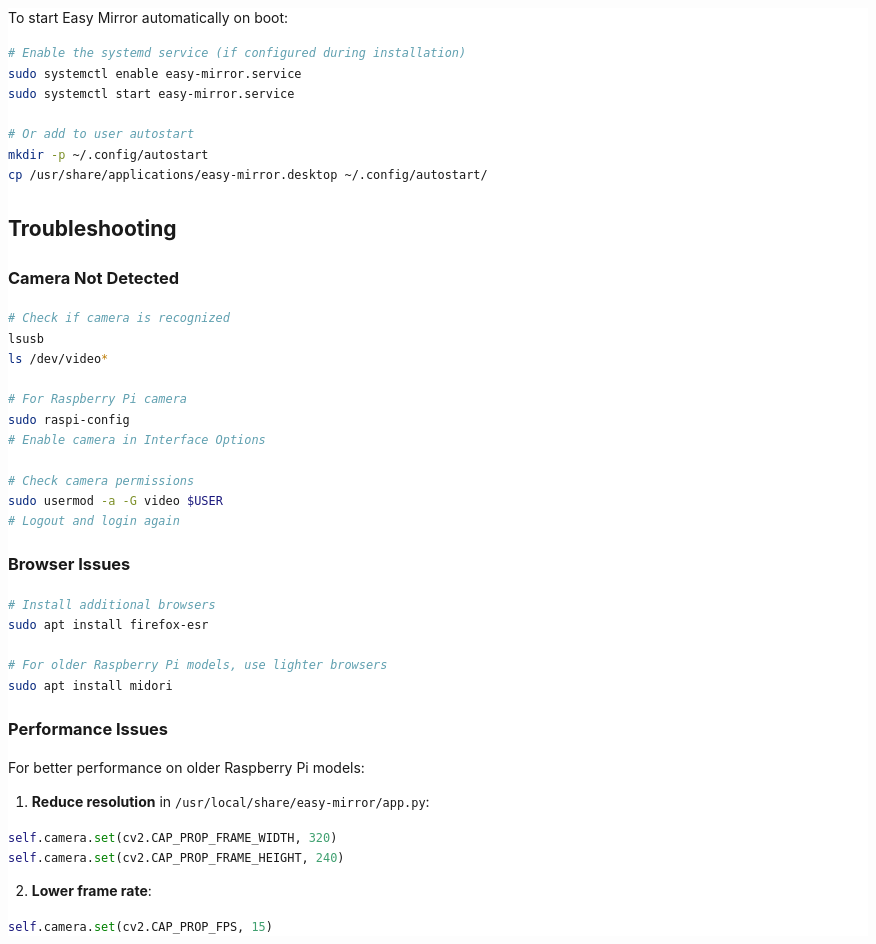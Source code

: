 To start Easy Mirror automatically on boot:

```bash
# Enable the systemd service (if configured during installation)
sudo systemctl enable easy-mirror.service
sudo systemctl start easy-mirror.service

# Or add to user autostart
mkdir -p ~/.config/autostart
cp /usr/share/applications/easy-mirror.desktop ~/.config/autostart/
```

## Troubleshooting

### Camera Not Detected

```bash
# Check if camera is recognized
lsusb
ls /dev/video*

# For Raspberry Pi camera
sudo raspi-config
# Enable camera in Interface Options

# Check camera permissions
sudo usermod -a -G video $USER
# Logout and login again
```

### Browser Issues

```bash
# Install additional browsers
sudo apt install firefox-esr

# For older Raspberry Pi models, use lighter browsers
sudo apt install midori
```

### Performance Issues

For better performance on older Raspberry Pi models:

1. **Reduce resolution** in `/usr/local/share/easy-mirror/app.py`:
```python
self.camera.set(cv2.CAP_PROP_FRAME_WIDTH, 320)
self.camera.set(cv2.CAP_PROP_FRAME_HEIGHT, 240)
```

2. **Lower frame rate**:
```python
self.camera.set(cv2.CAP_PROP_FPS, 15)
```
